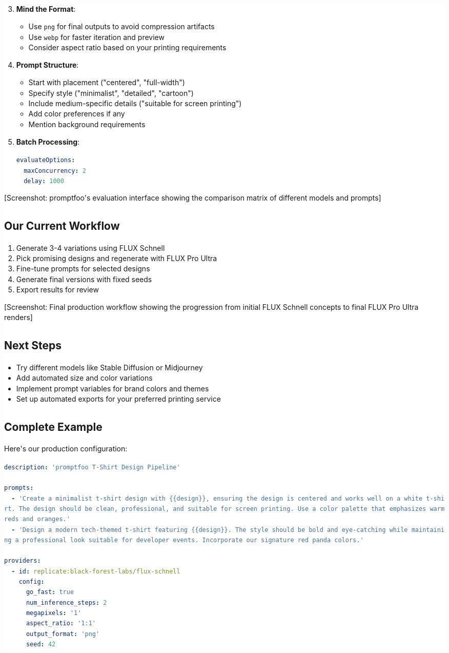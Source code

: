 3. **Mind the Format**:

   - Use `png` for final outputs to avoid compression artifacts
   - Use `webp` for faster iteration and preview
   - Consider aspect ratio based on your printing requirements

4. **Prompt Structure**:

   - Start with placement ("centered", "full-width")
   - Specify style ("minimalist", "detailed", "cartoon")
   - Include medium-specific details ("suitable for screen printing")
   - Add color preferences if any
   - Mention background requirements

5. **Batch Processing**:
   ```yaml
   evaluateOptions:
     maxConcurrency: 2
     delay: 1000
   ```

[Screenshot: promptfoo's evaluation interface showing the comparison matrix of different models and prompts]

## Our Current Workflow

1. Generate 3-4 variations using FLUX Schnell
2. Pick promising designs and regenerate with FLUX Pro Ultra
3. Fine-tune prompts for selected designs
4. Generate final versions with fixed seeds
5. Export results for review

[Screenshot: Final production workflow showing the progression from initial FLUX Schnell concepts to final FLUX Pro Ultra renders]

## Next Steps

- Try different models like Stable Diffusion or Midjourney
- Add automated size and color variations
- Implement prompt variables for brand colors and themes
- Set up automated exports for your preferred printing service

## Complete Example

Here's our production configuration:

```yaml
description: 'promptfoo T-Shirt Design Pipeline'

prompts:
  - 'Create a minimalist t-shirt design with {{design}}, ensuring the design is centered and works well on a white t-shirt. The design should be clean, professional, and suitable for screen printing. Use a color palette that emphasizes warm reds and oranges.'
  - 'Design a modern tech-themed t-shirt featuring {{design}}. The style should be bold and eye-catching while maintaining a professional look suitable for developer events. Incorporate our signature red panda colors.'

providers:
  - id: replicate:black-forest-labs/flux-schnell
    config:
      go_fast: true
      num_inference_steps: 2
      megapixels: '1'
      aspect_ratio: '1:1'
      output_format: 'png'
      seed: 42

```